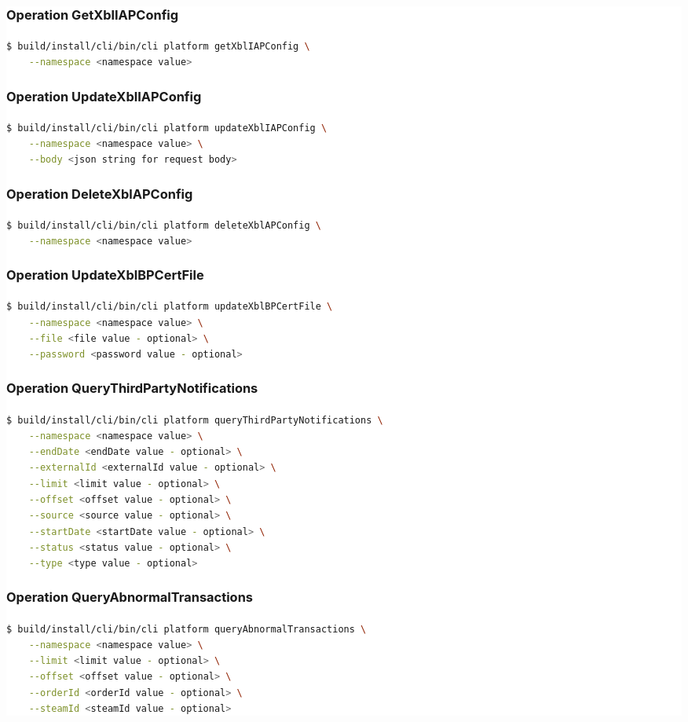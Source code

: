 ### Operation GetXblIAPConfig

```sh
$ build/install/cli/bin/cli platform getXblIAPConfig \
    --namespace <namespace value>
```

### Operation UpdateXblIAPConfig

```sh
$ build/install/cli/bin/cli platform updateXblIAPConfig \
    --namespace <namespace value> \
    --body <json string for request body>
```

### Operation DeleteXblAPConfig

```sh
$ build/install/cli/bin/cli platform deleteXblAPConfig \
    --namespace <namespace value>
```

### Operation UpdateXblBPCertFile

```sh
$ build/install/cli/bin/cli platform updateXblBPCertFile \
    --namespace <namespace value> \
    --file <file value - optional> \
    --password <password value - optional>
```

### Operation QueryThirdPartyNotifications

```sh
$ build/install/cli/bin/cli platform queryThirdPartyNotifications \
    --namespace <namespace value> \
    --endDate <endDate value - optional> \
    --externalId <externalId value - optional> \
    --limit <limit value - optional> \
    --offset <offset value - optional> \
    --source <source value - optional> \
    --startDate <startDate value - optional> \
    --status <status value - optional> \
    --type <type value - optional>
```

### Operation QueryAbnormalTransactions

```sh
$ build/install/cli/bin/cli platform queryAbnormalTransactions \
    --namespace <namespace value> \
    --limit <limit value - optional> \
    --offset <offset value - optional> \
    --orderId <orderId value - optional> \
    --steamId <steamId value - optional>
```
